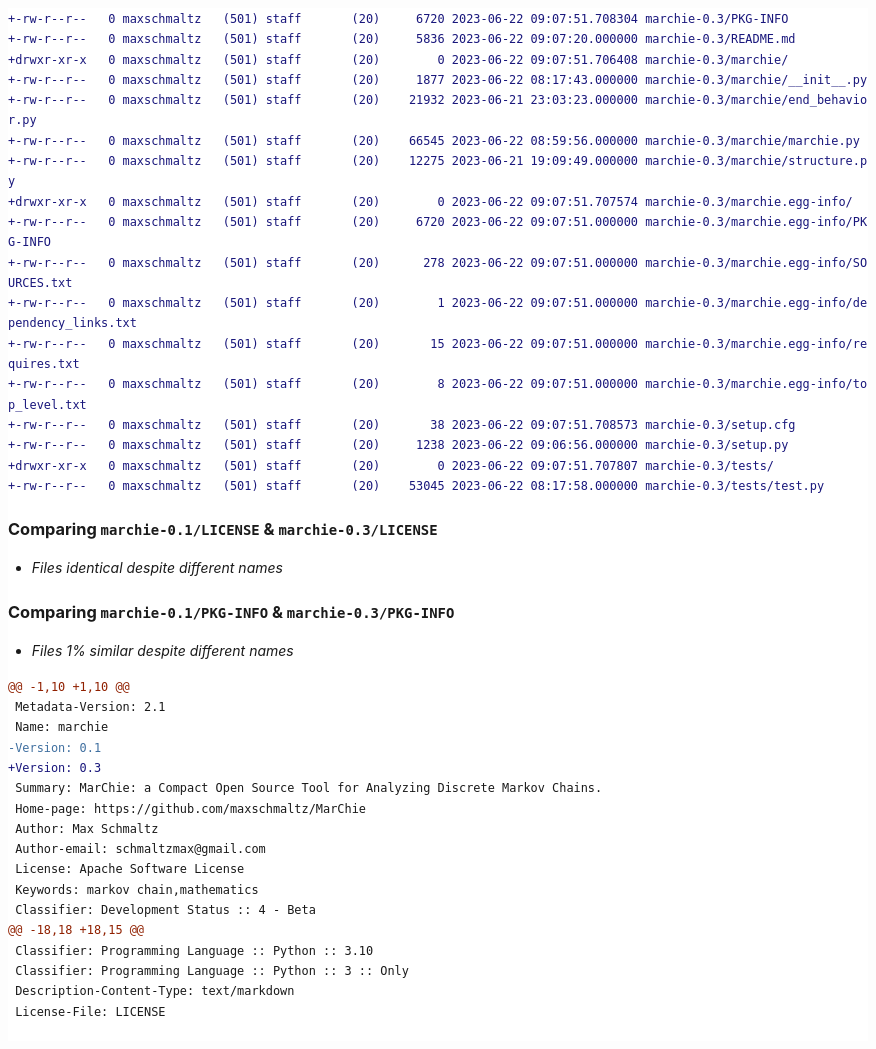 ```diff
+-rw-r--r--   0 maxschmaltz   (501) staff       (20)     6720 2023-06-22 09:07:51.708304 marchie-0.3/PKG-INFO
+-rw-r--r--   0 maxschmaltz   (501) staff       (20)     5836 2023-06-22 09:07:20.000000 marchie-0.3/README.md
+drwxr-xr-x   0 maxschmaltz   (501) staff       (20)        0 2023-06-22 09:07:51.706408 marchie-0.3/marchie/
+-rw-r--r--   0 maxschmaltz   (501) staff       (20)     1877 2023-06-22 08:17:43.000000 marchie-0.3/marchie/__init__.py
+-rw-r--r--   0 maxschmaltz   (501) staff       (20)    21932 2023-06-21 23:03:23.000000 marchie-0.3/marchie/end_behavior.py
+-rw-r--r--   0 maxschmaltz   (501) staff       (20)    66545 2023-06-22 08:59:56.000000 marchie-0.3/marchie/marchie.py
+-rw-r--r--   0 maxschmaltz   (501) staff       (20)    12275 2023-06-21 19:09:49.000000 marchie-0.3/marchie/structure.py
+drwxr-xr-x   0 maxschmaltz   (501) staff       (20)        0 2023-06-22 09:07:51.707574 marchie-0.3/marchie.egg-info/
+-rw-r--r--   0 maxschmaltz   (501) staff       (20)     6720 2023-06-22 09:07:51.000000 marchie-0.3/marchie.egg-info/PKG-INFO
+-rw-r--r--   0 maxschmaltz   (501) staff       (20)      278 2023-06-22 09:07:51.000000 marchie-0.3/marchie.egg-info/SOURCES.txt
+-rw-r--r--   0 maxschmaltz   (501) staff       (20)        1 2023-06-22 09:07:51.000000 marchie-0.3/marchie.egg-info/dependency_links.txt
+-rw-r--r--   0 maxschmaltz   (501) staff       (20)       15 2023-06-22 09:07:51.000000 marchie-0.3/marchie.egg-info/requires.txt
+-rw-r--r--   0 maxschmaltz   (501) staff       (20)        8 2023-06-22 09:07:51.000000 marchie-0.3/marchie.egg-info/top_level.txt
+-rw-r--r--   0 maxschmaltz   (501) staff       (20)       38 2023-06-22 09:07:51.708573 marchie-0.3/setup.cfg
+-rw-r--r--   0 maxschmaltz   (501) staff       (20)     1238 2023-06-22 09:06:56.000000 marchie-0.3/setup.py
+drwxr-xr-x   0 maxschmaltz   (501) staff       (20)        0 2023-06-22 09:07:51.707807 marchie-0.3/tests/
+-rw-r--r--   0 maxschmaltz   (501) staff       (20)    53045 2023-06-22 08:17:58.000000 marchie-0.3/tests/test.py
```

### Comparing `marchie-0.1/LICENSE` & `marchie-0.3/LICENSE`

 * *Files identical despite different names*

### Comparing `marchie-0.1/PKG-INFO` & `marchie-0.3/PKG-INFO`

 * *Files 1% similar despite different names*

```diff
@@ -1,10 +1,10 @@
 Metadata-Version: 2.1
 Name: marchie
-Version: 0.1
+Version: 0.3
 Summary: MarChie: a Compact Open Source Tool for Analyzing Discrete Markov Chains.
 Home-page: https://github.com/maxschmaltz/MarChie
 Author: Max Schmaltz
 Author-email: schmaltzmax@gmail.com
 License: Apache Software License
 Keywords: markov chain,mathematics
 Classifier: Development Status :: 4 - Beta
@@ -18,18 +18,15 @@
 Classifier: Programming Language :: Python :: 3.10
 Classifier: Programming Language :: Python :: 3 :: Only
 Description-Content-Type: text/markdown
 License-File: LICENSE
 
```